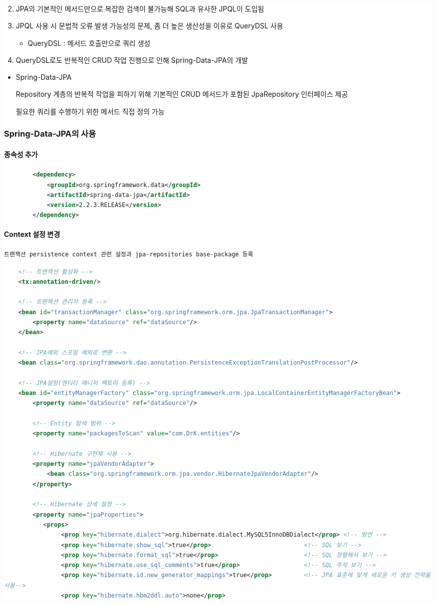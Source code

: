 2. JPA의 기본적인 메서드만으로 복잡한 검색이 불가능해 SQL과 유사한 JPQL이 도입됨

3. JPQL 사용 시 문법적 오류 발생 가능성의 문제, 좀 더 높은 생산성을 이유로 QueryDSL 사용

    * QueryDSL : 메서드 호출만으로 쿼리 생성

4. QueryDSL로도 반복적인 CRUD 작업 진행으로 인해 Spring-Data-JPA의 개발

* Spring-Data-JPA

    Repository 계층의 반복적 작업을 피하기 위해 기본적인 CRUD 메서드가 포함된 JpaRepository 인터페이스 제공

    필요한 쿼리를 수행하기 위한 메서드 직접 정의 가능

### Spring-Data-JPA의 사용

#### 종속성 추가

```xml
		<dependency>
		    <groupId>org.springframework.data</groupId>
		    <artifactId>spring-data-jpa</artifactId>
		    <version>2.2.3.RELEASE</version>
		</dependency>
```

#### Context 설정 변경

    트랜잭션 persistence context 관련 설정과 jpa-repositories base-package 등록

```xml
	<!-- 트랜잭션 활성화 -->
	<tx:annotation-driven/>
	
	<!-- 트랜잭션 관리자 등록 -->
	<bean id="transactionManager" class="org.springframework.orm.jpa.JpaTransactionManager">
		<property name="dataSource" ref="dataSource"/>
	</bean>
	
	<!-- JPA예외 스프링 예외로 변환 -->
	<bean class="org.springframework.dao.annotation.PersistenceExceptionTranslationPostProcessor"/>
	
	<!-- JPA설정(엔티티 매니저 팩토리 등록) -->
	<bean id="entityManagerFactory" class="org.springframework.orm.jpa.LocalContainerEntityManagerFactoryBean">
		<property name="dataSource" ref="dataSource"/>
		
		<!-- Entity 탐색 범위 -->
		<property name="packagesToScan" value="com.DrK.entities"/>
		
		<!-- Hibernate 구현체 사용 -->
		<property name="jpaVendorAdapter">
			<bean class="org.springframework.orm.jpa.vendor.HibernateJpaVendorAdapter"/>
		</property>
		
		<!-- Hibernate 상세 설정 -->
        <property name="jpaProperties">
           <props>
                <prop key="hibernate.dialect">org.hibernate.dialect.MySQL5InnoDBDialect</prop> <!-- 방언 -->
                <prop key="hibernate.show_sql">true</prop>                          <!-- SQL 보기 -->
                <prop key="hibernate.format_sql">true</prop>                        <!-- SQL 정렬해서 보기 -->
                <prop key="hibernate.use_sql_comments">true</prop>                  <!-- SQL 주석 보기 -->
                <prop key="hibernate.id.new_generator_mappings">true</prop>         <!-- JPA 표준에 맞게 새로운 키 생성 전략을 사용-->
                <prop key="hibernate.hbm2ddl.auto">none</prop>
```